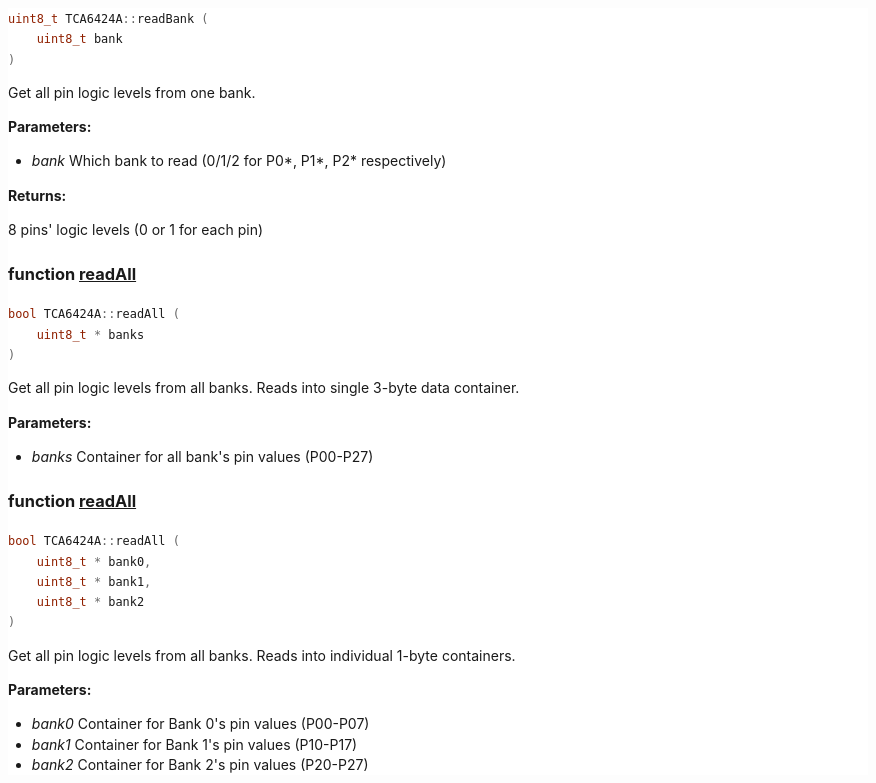 ```cpp
uint8_t TCA6424A::readBank (
    uint8_t bank
)
```


Get all pin logic levels from one bank. 

**Parameters:**


* _bank_ Which bank to read (0/1/2 for P0\*, P1\*, P2\* respectively) 



**Returns:**

8 pins' logic levels (0 or 1 for each pin) 




### function <a id="1a161bd8d4c4f8c8c06e324003e5f7a03c" href="#1a161bd8d4c4f8c8c06e324003e5f7a03c">readAll</a>

```cpp
bool TCA6424A::readAll (
    uint8_t * banks
)
```


Get all pin logic levels from all banks. Reads into single 3-byte data container. 

**Parameters:**


* _banks_ Container for all bank's pin values (P00-P27) 



### function <a id="1a24f72e5ab97dd2ae5a3c2f07c77840ed" href="#1a24f72e5ab97dd2ae5a3c2f07c77840ed">readAll</a>

```cpp
bool TCA6424A::readAll (
    uint8_t * bank0,
    uint8_t * bank1,
    uint8_t * bank2
)
```


Get all pin logic levels from all banks. Reads into individual 1-byte containers. 

**Parameters:**


* _bank0_ Container for Bank 0's pin values (P00-P07) 
* _bank1_ Container for Bank 1's pin values (P10-P17) 
* _bank2_ Container for Bank 2's pin values (P20-P27) 

